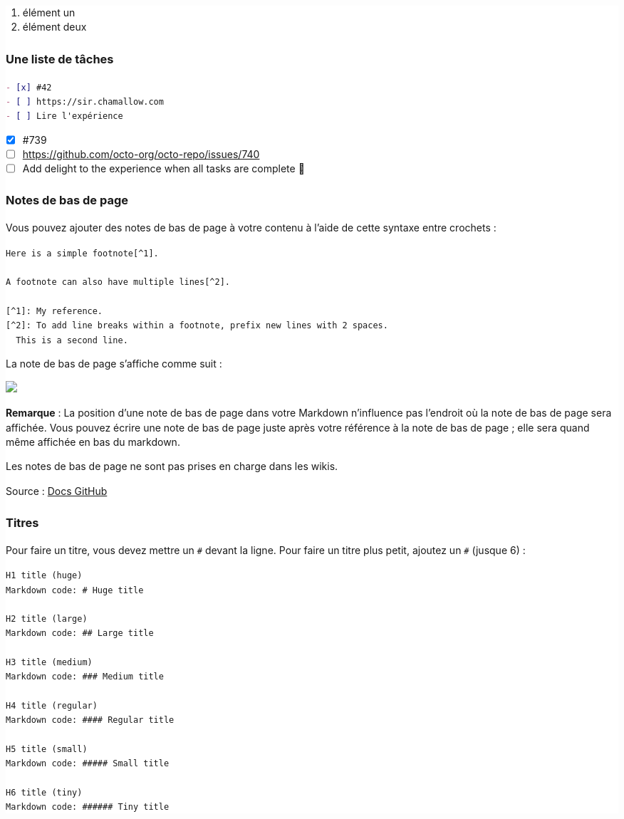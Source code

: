 1. élément un
2. élément deux

### Une liste de tâches

```markdown
- [x] #42
- [ ] https://sir.chamallow.com
- [ ] Lire l'expérience
```

* [x] \#739&#x20;
* [ ] https://github.com/octo-org/octo-repo/issues/740
* [ ] Add delight to the experience when all tasks are complete :tada:

### Notes de bas de page <a href="#footnotes" id="footnotes"></a>

Vous pouvez ajouter des notes de bas de page à votre contenu à l’aide de cette syntaxe entre crochets :

```
Here is a simple footnote[^1].

A footnote can also have multiple lines[^2].

[^1]: My reference.
[^2]: To add line breaks within a footnote, prefix new lines with 2 spaces.
  This is a second line.
```

La note de bas de page s’affiche comme suit :

![](https://docs.github.com/assets/cb-27019/images/help/writing/footnote-rendered.png)

**Remarque** : La position d’une note de bas de page dans votre Markdown n’influence pas l’endroit où la note de bas de page sera affichée. Vous pouvez écrire une note de bas de page juste après votre référence à la note de bas de page ; elle sera quand même affichée en bas du markdown.

Les notes de bas de page ne sont pas prises en charge dans les wikis.

Source : [Docs GitHub](https://docs.github.com/fr/get-started/writing-on-github/getting-started-with-writing-and-formatting-on-github/basic-writing-and-formatting-syntax#footnotes)

### Titres

Pour faire un titre, vous devez mettre un `#` devant la ligne. Pour faire un titre plus petit, ajoutez un `#` (jusque 6) :

```
H1 title (huge)
Markdown code: # Huge title

H2 title (large)
Markdown code: ## Large title

H3 title (medium)
Markdown code: ### Medium title

H4 title (regular)
Markdown code: #### Regular title

H5 title (small)
Markdown code: ##### Small title

H6 title (tiny)
Markdown code: ###### Tiny title
```

